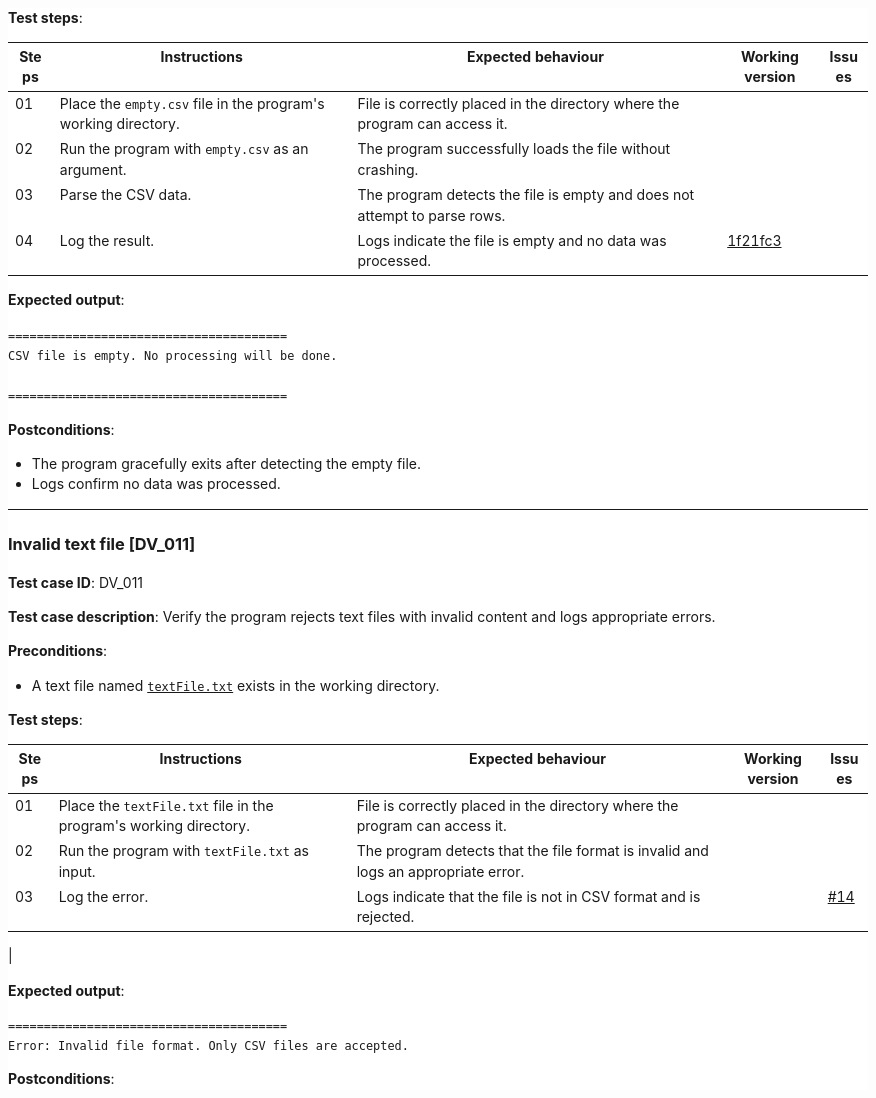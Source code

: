 **Test steps**:

|Steps|Instructions|Expected behaviour|Working version|Issues|
|---|---|---|---|---|
|01|Place the `empty.csv` file in the program's working directory.|File is correctly placed in the directory where the program can access it.|||
|02|Run the program with `empty.csv` as an argument.|The program successfully loads the file without crashing.|||
|03|Parse the CSV data.|The program detects the file is empty and does not attempt to parse rows.|||
|04|Log the result.|Logs indicate the file is empty and no data was processed.|[1f21fc3](https://github.com/algosup/2024-2025-project-3-quickest-path-team-4/commit/1f21fc38222ca44bedff533c10fc9c063494c85c)||

**Expected output**:

```
=======================================
CSV file is empty. No processing will be done.

=======================================
```

**Postconditions**:

- The program gracefully exits after detecting the empty file.
- Logs confirm no data was processed.

---

### Invalid text file [DV_011]

**Test case ID**: DV_011

**Test case description**: Verify the program rejects text files with invalid content and logs appropriate errors.

**Preconditions**:

- A text file named [`textFile.txt`](./testFile/textFile.txt) exists in the working directory.

**Test steps**:

| Steps | Instructions                                                      | Expected behaviour                                                                 | Working version | Issues |
| ----- | ----------------------------------------------------------------- | ---------------------------------------------------------------------------------- | --------------- | ------ |
| 01    | Place the `textFile.txt` file in the program's working directory. | File is correctly placed in the directory where the program can access it.         |                 |        |
| 02    | Run the program with `textFile.txt` as input.                     | The program detects that the file format is invalid and logs an appropriate error. |                 |        |
| 03    | Log the error.                                                    | Logs indicate that the file is not in CSV format and is rejected.                  |                 |[#14](https://github.com/algosup/2024-2025-project-3-quickest-path-team-4/issues/14)
|

**Expected output**:

```
=======================================
Error: Invalid file format. Only CSV files are accepted.
```

**Postconditions**:
